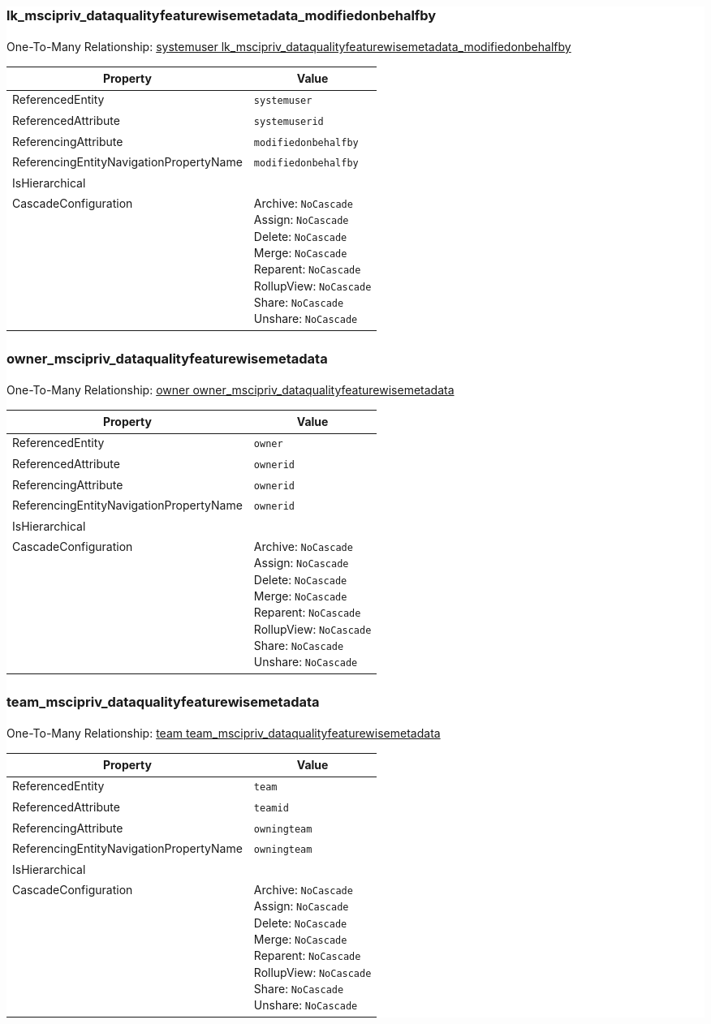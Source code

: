 ### <a name="BKMK_lk_mscipriv_dataqualityfeaturewisemetadata_modifiedonbehalfby"></a> lk_mscipriv_dataqualityfeaturewisemetadata_modifiedonbehalfby

One-To-Many Relationship: [systemuser lk_mscipriv_dataqualityfeaturewisemetadata_modifiedonbehalfby](systemuser.md#BKMK_lk_mscipriv_dataqualityfeaturewisemetadata_modifiedonbehalfby)

|Property|Value|
|---|---|
|ReferencedEntity|`systemuser`|
|ReferencedAttribute|`systemuserid`|
|ReferencingAttribute|`modifiedonbehalfby`|
|ReferencingEntityNavigationPropertyName|`modifiedonbehalfby`|
|IsHierarchical||
|CascadeConfiguration|Archive: `NoCascade`<br />Assign: `NoCascade`<br />Delete: `NoCascade`<br />Merge: `NoCascade`<br />Reparent: `NoCascade`<br />RollupView: `NoCascade`<br />Share: `NoCascade`<br />Unshare: `NoCascade`|

### <a name="BKMK_owner_mscipriv_dataqualityfeaturewisemetadata"></a> owner_mscipriv_dataqualityfeaturewisemetadata

One-To-Many Relationship: [owner owner_mscipriv_dataqualityfeaturewisemetadata](owner.md#BKMK_owner_mscipriv_dataqualityfeaturewisemetadata)

|Property|Value|
|---|---|
|ReferencedEntity|`owner`|
|ReferencedAttribute|`ownerid`|
|ReferencingAttribute|`ownerid`|
|ReferencingEntityNavigationPropertyName|`ownerid`|
|IsHierarchical||
|CascadeConfiguration|Archive: `NoCascade`<br />Assign: `NoCascade`<br />Delete: `NoCascade`<br />Merge: `NoCascade`<br />Reparent: `NoCascade`<br />RollupView: `NoCascade`<br />Share: `NoCascade`<br />Unshare: `NoCascade`|

### <a name="BKMK_team_mscipriv_dataqualityfeaturewisemetadata"></a> team_mscipriv_dataqualityfeaturewisemetadata

One-To-Many Relationship: [team team_mscipriv_dataqualityfeaturewisemetadata](team.md#BKMK_team_mscipriv_dataqualityfeaturewisemetadata)

|Property|Value|
|---|---|
|ReferencedEntity|`team`|
|ReferencedAttribute|`teamid`|
|ReferencingAttribute|`owningteam`|
|ReferencingEntityNavigationPropertyName|`owningteam`|
|IsHierarchical||
|CascadeConfiguration|Archive: `NoCascade`<br />Assign: `NoCascade`<br />Delete: `NoCascade`<br />Merge: `NoCascade`<br />Reparent: `NoCascade`<br />RollupView: `NoCascade`<br />Share: `NoCascade`<br />Unshare: `NoCascade`|
